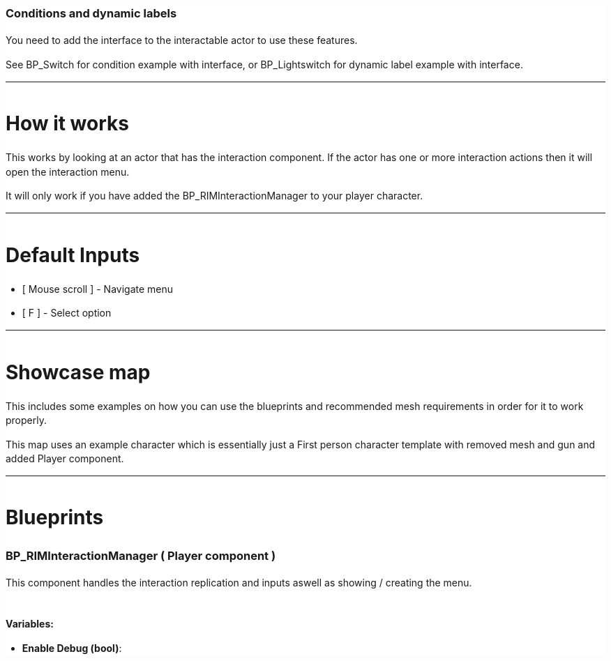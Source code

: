 #

### Conditions and dynamic labels

You need to add the interface to the interactable actor to use these features.

See BP_Switch for condition example with interface, or BP_Lightswitch for dynamic label example with interface.

---

# How it works

This works by looking at an actor that has the interaction component. If the actor has one or more interaction actions then it will open the interaction menu.

It will only work if you have added the BP_RIMInteractionManager to your player character. 


---


# Default Inputs
	
- [ Mouse scroll ] - Navigate menu

- [ F ] - Select option


---

# Showcase map

This includes some examples on how you can use the blueprints and recommended mesh requirements in order for it to work properly.

This map uses an example character which is essentially just a First person character template with removed mesh and gun and added Player component.
	

---

# Blueprints


### BP_RIMInteractionManager ( Player component )

This component handles the interaction replication and inputs aswell as showing / creating the menu.

#
**Variables:**

- **Enable Debug (bool)**: 
